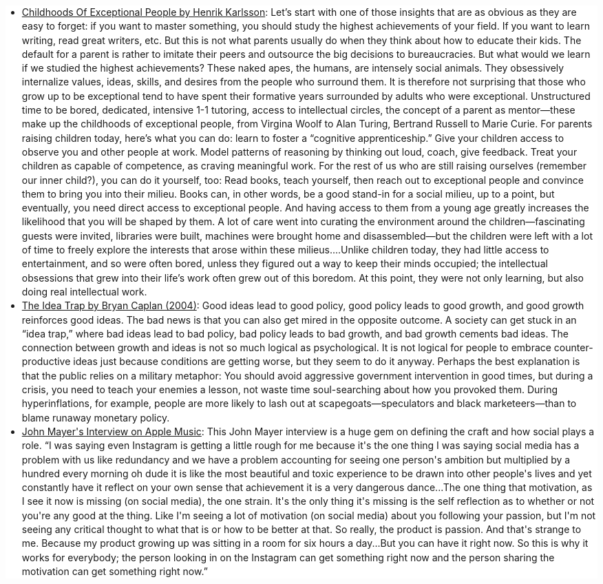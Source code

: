- [Childhoods Of Exceptional People by Henrik Karlsson](https://escapingflatland.substack.com/p/childhoods): Let’s start with one of those insights that are as obvious as they are easy to forget: if you want to master something, you should study the highest achievements of your field. If you want to learn writing, read great writers, etc. But this is not what parents usually do when they think about how to educate their kids. The default for a parent is rather to imitate their peers and outsource the big decisions to bureaucracies. But what would we learn if we studied the highest achievements? These naked apes, the humans, are intensely social animals. They obsessively internalize values, ideas, skills, and desires from the people who surround them. It is therefore not surprising that those who grow up to be exceptional tend to have spent their formative years surrounded by adults who were exceptional. Unstructured time to be bored, dedicated, intensive 1-1 tutoring, access to intellectual circles, the concept of a parent as mentor—these make up the childhoods of exceptional people, from Virgina Woolf to Alan Turing, Bertrand Russell to Marie Curie. For parents raising children today, here’s what you can do: learn to foster a “cognitive apprenticeship.” Give your children access to observe you and other people at work. Model patterns of reasoning by thinking out loud, coach, give feedback. Treat your children as capable of competence, as craving meaningful work. For the rest of us who are still raising ourselves (remember our inner child?), you can do it yourself, too: Read books, teach yourself, then reach out to exceptional people and convince them to bring you into their milieu. Books can, in other words, be a good stand-in for a social milieu, up to a point, but eventually, you need direct access to exceptional people. And having access to them from a young age greatly increases the likelihood that you will be shaped by them. A lot of care went into curating the environment around the children—fascinating guests were invited, libraries were built, machines were brought home and disassembled—but the children were left with a lot of time to freely explore the interests that arose within these milieus....Unlike children today, they had little access to entertainment, and so were often bored, unless they figured out a way to keep their minds occupied; the intellectual obsessions that grew into their life’s work often grew out of this boredom. At this point, they were not only learning, but also doing real intellectual work.
- [The Idea Trap by Bryan Caplan (2004)](https://www.econlib.org/library/Columns/y2004/Caplanidea.html): Good ideas lead to good policy, good policy leads to good growth, and good growth reinforces good ideas. The bad news is that you can also get mired in the opposite outcome. A society can get stuck in an “idea trap,” where bad ideas lead to bad policy, bad policy leads to bad growth, and bad growth cements bad ideas. The connection between growth and ideas is not so much logical as psychological. It is not logical for people to embrace counter-productive ideas just because conditions are getting worse, but they seem to do it anyway. Perhaps the best explanation is that the public relies on a military metaphor: You should avoid aggressive government intervention in good times, but during a crisis, you need to teach your enemies a lesson, not waste time soul-searching about how you provoked them. During hyperinflations, for example, people are more likely to lash out at scapegoats—speculators and black marketeers—than to blame runaway monetary policy.
- [John Mayer's Interview on Apple Music](https://www.youtube.com/live/bhbpo5Bv4Vs?feature=share): This John Mayer interview is a huge gem on defining the craft and how social plays a role. “I was saying even Instagram is getting a little rough for me because it's the one thing I was saying social media has a problem with us like redundancy and we have a problem accounting for seeing one person's ambition but multiplied by a hundred every morning oh dude it is like the most beautiful and toxic experience to be drawn into other people's lives and yet constantly have it reflect on your own sense that achievement it is a very dangerous dance...The one thing that motivation, as I see it now is missing (on social media), the one strain. It's the only thing it's missing is the self reflection as to whether or not you're any good at the thing. Like I'm seeing a lot of motivation (on social media) about you following your passion, but I'm not seeing any critical thought to what that is or how to be better at that. So really, the product is passion. And that's strange to me. Because my product growing up was sitting in a room for six hours a day...But you can have it right now. So this is why it works for everybody; the person looking in on the Instagram can get something right now and the person sharing the motivation can get something right now.”